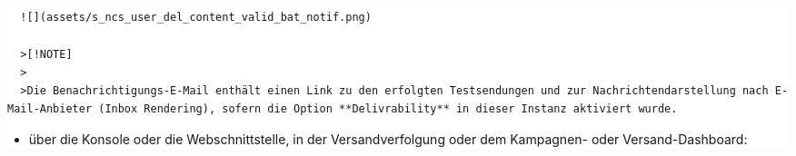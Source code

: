       ![](assets/s_ncs_user_del_content_valid_bat_notif.png)

      >[!NOTE]
      >
      >Die Benachrichtigungs-E-Mail enthält einen Link zu den erfolgten Testsendungen und zur Nachrichtendarstellung nach E-Mail-Anbieter (Inbox Rendering), sofern die Option **Delivrability** in dieser Instanz aktiviert wurde.

   * über die Konsole oder die Webschnittstelle, in der Versandverfolgung oder dem Kampagnen- oder Versand-Dashboard:
